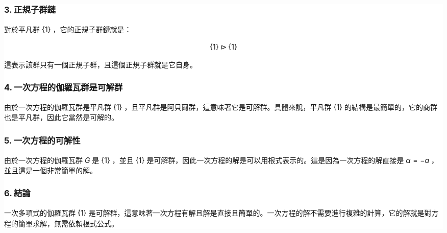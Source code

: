 ### 3. 正規子群鏈

對於平凡群  $`\{1\}`$ ，它的正規子群鏈就是：

```math
\{1\} \triangleright \{1\}
```

這表示該群只有一個正規子群，且這個正規子群就是它自身。

### 4. 一次方程的伽羅瓦群是可解群

由於一次方程的伽羅瓦群是平凡群  $`\{1\}`$ ，且平凡群是阿貝爾群，這意味著它是可解群。具體來說，平凡群  $`\{1\}`$  的結構是最簡單的，它的商群也是平凡群，因此它當然是可解的。

### 5. 一次方程的可解性

由於一次方程的伽羅瓦群  $`G`$  是  $`\{1\}`$ ，並且  $`\{1\}`$  是可解群，因此一次方程的解是可以用根式表示的。這是因為一次方程的解直接是  $`\alpha = -a`$ ，並且這是一個非常簡單的解。

### 6. 結論

一次多項式的伽羅瓦群  $`\{1\}`$  是可解群，這意味著一次方程有解且解是直接且簡單的。一次方程的解不需要進行複雜的計算，它的解就是對方程的簡單求解，無需依賴根式公式。

